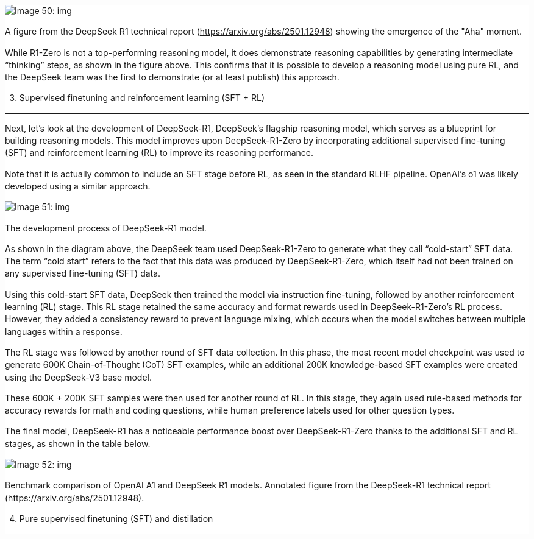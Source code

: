 ![Image 50: img](https://sebastianraschka.com/images/blog/2025/understanding-reasoning-llms/image7.png)

A figure from the DeepSeek R1 technical report (https://arxiv.org/abs/2501.12948) showing the emergence of the "Aha" moment.

While R1-Zero is not a top-performing reasoning model, it does demonstrate reasoning capabilities by generating intermediate “thinking” steps, as shown in the figure above. This confirms that it is possible to develop a reasoning model using pure RL, and the DeepSeek team was the first to demonstrate (or at least publish) this approach.

3) Supervised finetuning and reinforcement learning (SFT + RL)[](https://sebastianraschka.com/blog/2025/understanding-reasoning-llms.html#3-supervised-finetuning-and-reinforcement-learning-sft--rl)[](https://sebastianraschka.com/blog/2025/understanding-reasoning-llms.html#3-supervised-finetuning-and-reinforcement-learning-sft--rl)
--------------------------------------------------------------------------------------------------------------------------------------------------------------------------------------------------------------------------------------------------------------------------------------------------------------------------------------------

Next, let’s look at the development of DeepSeek-R1, DeepSeek’s flagship reasoning model, which serves as a blueprint for building reasoning models. This model improves upon DeepSeek-R1-Zero by incorporating additional supervised fine-tuning (SFT) and reinforcement learning (RL) to improve its reasoning performance.

Note that it is actually common to include an SFT stage before RL, as seen in the standard RLHF pipeline. OpenAI’s o1 was likely developed using a similar approach.

![Image 51: img](https://sebastianraschka.com/images/blog/2025/understanding-reasoning-llms/image17.png)

The development process of DeepSeek-R1 model.

As shown in the diagram above, the DeepSeek team used DeepSeek-R1-Zero to generate what they call “cold-start” SFT data. The term “cold start” refers to the fact that this data was produced by DeepSeek-R1-Zero, which itself had not been trained on any supervised fine-tuning (SFT) data.

Using this cold-start SFT data, DeepSeek then trained the model via instruction fine-tuning, followed by another reinforcement learning (RL) stage. This RL stage retained the same accuracy and format rewards used in DeepSeek-R1-Zero’s RL process. However, they added a consistency reward to prevent language mixing, which occurs when the model switches between multiple languages within a response.

The RL stage was followed by another round of SFT data collection. In this phase, the most recent model checkpoint was used to generate 600K Chain-of-Thought (CoT) SFT examples, while an additional 200K knowledge-based SFT examples were created using the DeepSeek-V3 base model.

These 600K + 200K SFT samples were then used for another round of RL. In this stage, they again used rule-based methods for accuracy rewards for math and coding questions, while human preference labels used for other question types.

The final model, DeepSeek-R1 has a noticeable performance boost over DeepSeek-R1-Zero thanks to the additional SFT and RL stages, as shown in the table below.

![Image 52: img](https://sebastianraschka.com/images/blog/2025/understanding-reasoning-llms/image2.png)

Benchmark comparison of OpenAI A1 and DeepSeek R1 models. Annotated figure from the DeepSeek-R1 technical report (https://arxiv.org/abs/2501.12948).

4) Pure supervised finetuning (SFT) and distillation[](https://sebastianraschka.com/blog/2025/understanding-reasoning-llms.html#4-pure-supervised-finetuning-sft-and-distillation)[](https://sebastianraschka.com/blog/2025/understanding-reasoning-llms.html#4-pure-supervised-finetuning-sft-and-distillation)
----------------------------------------------------------------------------------------------------------------------------------------------------------------------------------------------------------------------------------------------------------------------------------------------------------------
